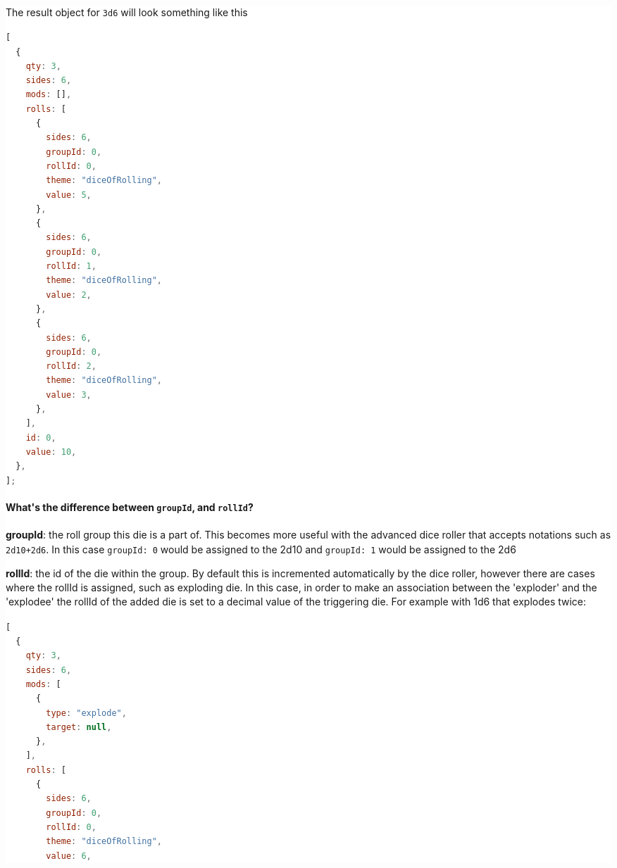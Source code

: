 The result object for `3d6` will look something like this

```javascript
[
  {
    qty: 3,
    sides: 6,
    mods: [],
    rolls: [
      {
        sides: 6,
        groupId: 0,
        rollId: 0,
        theme: "diceOfRolling",
        value: 5,
      },
      {
        sides: 6,
        groupId: 0,
        rollId: 1,
        theme: "diceOfRolling",
        value: 2,
      },
      {
        sides: 6,
        groupId: 0,
        rollId: 2,
        theme: "diceOfRolling",
        value: 3,
      },
    ],
    id: 0,
    value: 10,
  },
];
```

#### What's the difference between `groupId`, and `rollId`?

**groupId**: the roll group this die is a part of. This becomes more useful with the advanced dice roller that accepts notations such as `2d10+2d6`. In this case `groupId: 0` would be assigned to the 2d10 and `groupId: 1` would be assigned to the 2d6

**rollId**: the id of the die within the group. By default this is incremented automatically by the dice roller, however there are cases where the rollId is assigned, such as exploding die. In this case, in order to make an association between the 'exploder' and the 'explodee' the rollId of the added die is set to a decimal value of the triggering die. For example with 1d6 that explodes twice:

```javascript
[
  {
    qty: 3,
    sides: 6,
    mods: [
      {
        type: "explode",
        target: null,
      },
    ],
    rolls: [
      {
        sides: 6,
        groupId: 0,
        rollId: 0,
        theme: "diceOfRolling",
        value: 6,
```